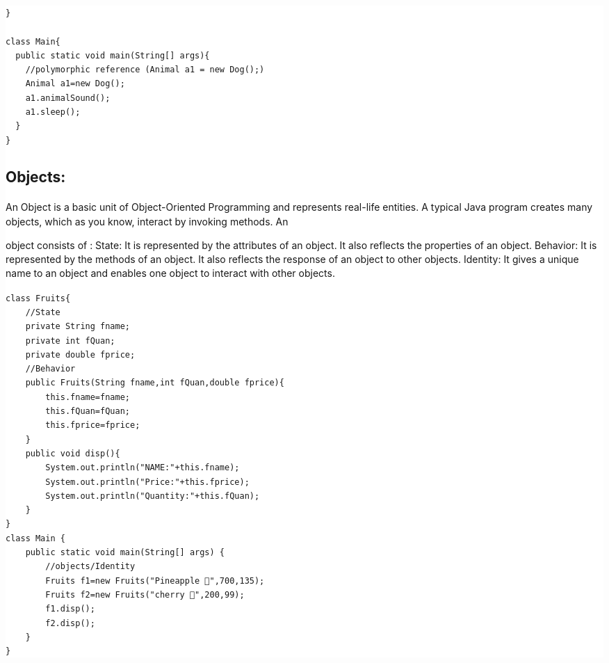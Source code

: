 ```
}

class Main{
  public static void main(String[] args){
    //polymorphic reference (Animal a1 = new Dog();)
    Animal a1=new Dog();
    a1.animalSound();
    a1.sleep();
  }
}
```

## Objects:

An Object is a basic unit of Object-Oriented Programming and represents real-life entities. A typical Java program creates many objects, which as you know, interact by invoking methods. An

object consists of :
State: It is represented by the attributes of an object. It also reflects the properties of an object.
Behavior: It is represented by the methods of an object. It also reflects the response of an object to other objects.
Identity: It gives a unique name to an object and enables one object to interact with other objects.

```
class Fruits{
    //State
    private String fname;
    private int fQuan;
    private double fprice;
    //Behavior
    public Fruits(String fname,int fQuan,double fprice){
        this.fname=fname;
        this.fQuan=fQuan;
        this.fprice=fprice;
    }
    public void disp(){
        System.out.println("NAME:"+this.fname);
        System.out.println("Price:"+this.fprice);
        System.out.println("Quantity:"+this.fQuan);
    }
}
class Main {
    public static void main(String[] args) {
        //objects/Identity
        Fruits f1=new Fruits("Pineapple 🍍",700,135);
        Fruits f2=new Fruits("cherry 🍒",200,99);
        f1.disp();
        f2.disp();
    }
}
```
